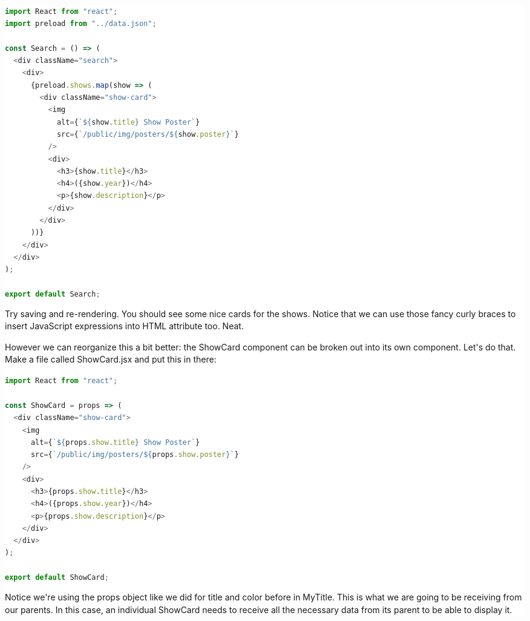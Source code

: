 ```javascript
import React from "react";
import preload from "../data.json";

const Search = () => (
  <div className="search">
    <div>
      {preload.shows.map(show => (
        <div className="show-card">
          <img
            alt={`${show.title} Show Poster`}
            src={`/public/img/posters/${show.poster}`}
          />
          <div>
            <h3>{show.title}</h3>
            <h4>({show.year})</h4>
            <p>{show.description}</p>
          </div>
        </div>
      ))}
    </div>
  </div>
);

export default Search;
```

Try saving and re-rendering. You should see some nice cards for the shows. Notice that we can use those fancy curly braces to insert JavaScript expressions into HTML attribute too. Neat.

However we can reorganize this a bit better: the ShowCard component can be broken out into its own component. Let's do that. Make a file called ShowCard.jsx and put this in there:

```javascript
import React from "react";

const ShowCard = props => (
  <div className="show-card">
    <img
      alt={`${props.show.title} Show Poster`}
      src={`/public/img/posters/${props.show.poster}`}
    />
    <div>
      <h3>{props.show.title}</h3>
      <h4>({props.show.year})</h4>
      <p>{props.show.description}</p>
    </div>
  </div>
);

export default ShowCard;
```

Notice we're using the props object like we did for title and color before in MyTitle. This is what we are going to be receiving from our parents. In this case, an individual ShowCard needs to receive all the necessary data from its parent to be able to display it.
